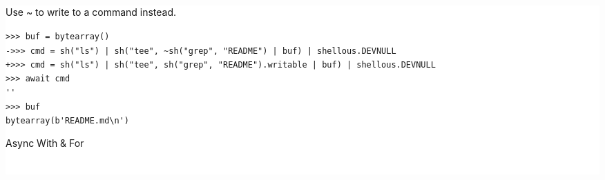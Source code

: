 Use ~ to write to a command instead.
 
 ```pycon
 >>> buf = bytearray()
->>> cmd = sh("ls") | sh("tee", ~sh("grep", "README") | buf) | shellous.DEVNULL
+>>> cmd = sh("ls") | sh("tee", sh("grep", "README").writable | buf) | shellous.DEVNULL
 >>> await cmd
 ''
 >>> buf
 bytearray(b'README.md\n')
 ```
 
 Async With & For
```

